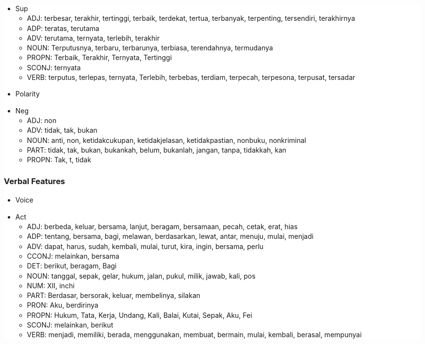<ul>
  <li>Sup
    <ul>
      <li>ADJ: terbesar, terakhir, tertinggi, terbaik, terdekat, tertua, terbanyak, terpenting, tersendiri, terakhirnya</li>
      <li>ADP: teratas, terutama</li>
      <li>ADV: terutama, ternyata, terlebih, terakhir</li>
      <li>NOUN: Terputusnya, terbaru, terbarunya, terbiasa, terendahnya, termudanya</li>
      <li>PROPN: Terbaik, Terakhir, Ternyata, Tertinggi</li>
      <li>SCONJ: ternyata</li>
      <li>VERB: terputus, terlepas, ternyata, Terlebih, terbebas, terdiam, terpecah, terpesona, terpusat, tersadar</li>
    </ul>
  </li>
</ul>

<ul>
  <li><a>Polarity</a></li>
</ul>

<ul>
  <li>Neg
    <ul>
      <li>ADJ: non</li>
      <li>ADV: tidak, tak, bukan</li>
      <li>NOUN: anti, non, ketidakcukupan, ketidakjelasan, ketidakpastian, nonbuku, nonkriminal</li>
      <li>PART: tidak, tak, bukan, bukankah, belum, bukanlah, jangan, tanpa, tidakkah, kan</li>
      <li>PROPN: Tak, t, tidak</li>
    </ul>
  </li>
</ul>


<h3>Verbal Features</h3>





<ul>
  <li><a>Voice</a></li>
</ul>

<ul>
  <li>Act
    <ul>
      <li>ADJ: berbeda, keluar, bersama, lanjut, beragam, bersamaan, pecah, cetak, erat, hias</li>
      <li>ADP: tentang, bersama, bagi, melawan, berdasarkan, lewat, antar, menuju, mulai, menjadi</li>
      <li>ADV: dapat, harus, sudah, kembali, mulai, turut, kira, ingin, bersama, perlu</li>
      <li>CCONJ: melainkan, bersama</li>
      <li>DET: berikut, beragam, Bagi</li>
      <li>NOUN: tanggal, sepak, gelar, hukum, jalan, pukul, milik, jawab, kali, pos</li>
      <li>NUM: XII, inchi</li>
      <li>PART: Berdasar, bersorak, keluar, membelinya, silakan</li>
      <li>PRON: Aku, berdirinya</li>
      <li>PROPN: Hukum, Tata, Kerja, Undang, Kali, Balai, Kutai, Sepak, Aku, Fei</li>
      <li>SCONJ: melainkan, berikut</li>
      <li>VERB: menjadi, memiliki, berada, menggunakan, membuat, bermain, mulai, kembali, berasal, mempunyai</li>
    </ul>
  </li>
</ul>
